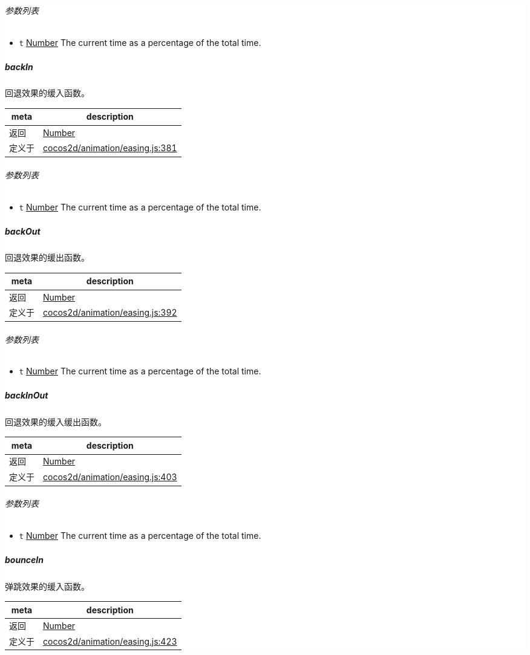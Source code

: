 ###### 参数列表
- `t` <a href="https://developer.mozilla.org/en/JavaScript/Reference/Global_Objects/Number" class="crosslink external" target="_blank">Number</a> The current time as a percentage of the total time.


##### backIn

回退效果的缓入函数。

| meta | description |
|------|-------------|
| 返回 | <a href="https://developer.mozilla.org/en/JavaScript/Reference/Global_Objects/Number" class="crosslink external" target="_blank">Number</a> 
| 定义于 | [cocos2d/animation/easing.js:381](https://github.com/cocos-creator/engine/blob/793ed1e41a1e981ef927cb5ecccb6f051f942b50/cocos2d/animation/easing.js#L381) |

###### 参数列表
- `t` <a href="https://developer.mozilla.org/en/JavaScript/Reference/Global_Objects/Number" class="crosslink external" target="_blank">Number</a> The current time as a percentage of the total time.


##### backOut

回退效果的缓出函数。

| meta | description |
|------|-------------|
| 返回 | <a href="https://developer.mozilla.org/en/JavaScript/Reference/Global_Objects/Number" class="crosslink external" target="_blank">Number</a> 
| 定义于 | [cocos2d/animation/easing.js:392](https://github.com/cocos-creator/engine/blob/793ed1e41a1e981ef927cb5ecccb6f051f942b50/cocos2d/animation/easing.js#L392) |

###### 参数列表
- `t` <a href="https://developer.mozilla.org/en/JavaScript/Reference/Global_Objects/Number" class="crosslink external" target="_blank">Number</a> The current time as a percentage of the total time.


##### backInOut

回退效果的缓入缓出函数。

| meta | description |
|------|-------------|
| 返回 | <a href="https://developer.mozilla.org/en/JavaScript/Reference/Global_Objects/Number" class="crosslink external" target="_blank">Number</a> 
| 定义于 | [cocos2d/animation/easing.js:403](https://github.com/cocos-creator/engine/blob/793ed1e41a1e981ef927cb5ecccb6f051f942b50/cocos2d/animation/easing.js#L403) |

###### 参数列表
- `t` <a href="https://developer.mozilla.org/en/JavaScript/Reference/Global_Objects/Number" class="crosslink external" target="_blank">Number</a> The current time as a percentage of the total time.


##### bounceIn

弹跳效果的缓入函数。

| meta | description |
|------|-------------|
| 返回 | <a href="https://developer.mozilla.org/en/JavaScript/Reference/Global_Objects/Number" class="crosslink external" target="_blank">Number</a> 
| 定义于 | [cocos2d/animation/easing.js:423](https://github.com/cocos-creator/engine/blob/793ed1e41a1e981ef927cb5ecccb6f051f942b50/cocos2d/animation/easing.js#L423) |
